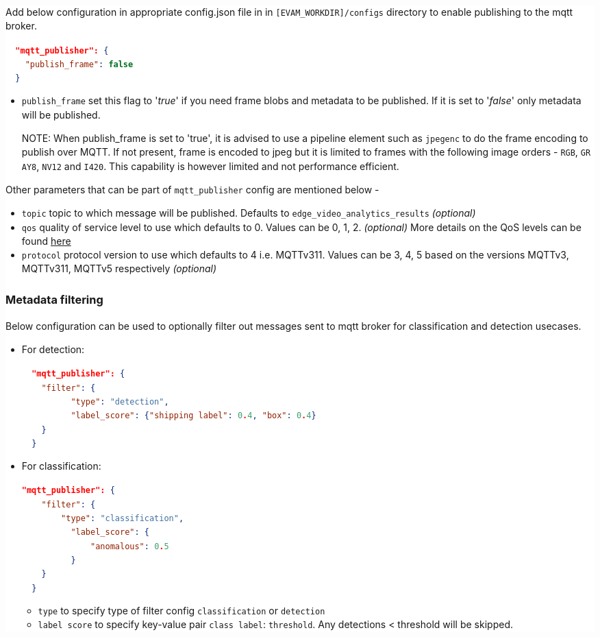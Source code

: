 Add below configuration in appropriate config.json file in in `[EVAM_WORKDIR]/configs` directory to enable publishing to the mqtt broker.
  ```json
    "mqtt_publisher": {
      "publish_frame": false
    }
   ```
  - `publish_frame` set this flag to '*true*' if you need frame blobs and metadata to be published. If it is set to '*false*' only metadata will be published.
    
      NOTE: When publish_frame is set to 'true', it is advised to use a pipeline element such as `jpegenc` to do the frame encoding to publish over MQTT. If not present, frame is encoded to jpeg but it is limited to frames with the following image orders - `RGB`, `GRAY8`, `NV12` and `I420`. This capability is however limited and not performance efficient.

Other parameters that can be part of `mqtt_publisher` config are mentioned below - 
  - `topic` topic to which message will be published. Defaults to `edge_video_analytics_results` *(optional)*
  - `qos` quality of service level to use which defaults to 0. Values can be 0, 1, 2. *(optional)*
    More details on the QoS levels can be found [here](https://www.hivemq.com/blog/mqtt-essentials-part-6-mqtt-quality-of-service-levels)
  - `protocol` protocol version to use which defaults to 4 i.e. MQTTv311. Values can be 3, 4, 5 based on the versions MQTTv3, MQTTv311, MQTTv5 respectively *(optional)*

### Metadata filtering
Below configuration can be used to optionally filter out messages sent to mqtt broker for classification and detection usecases.

- For detection:

  ```json
    "mqtt_publisher": {
      "filter": {
            "type": "detection",
            "label_score": {"shipping label": 0.4, "box": 0.4}
      }
    }
  ```

- For classification:
  ```json
  "mqtt_publisher": {
      "filter": {
          "type": "classification",
            "label_score": {
                "anomalous": 0.5
            }
      }
    }
  ```

  - `type` to specify type of filter config `classification` or `detection`
  - `label score` to specify key-value pair `class label`: `threshold`. Any detections < threshold will be skipped.
